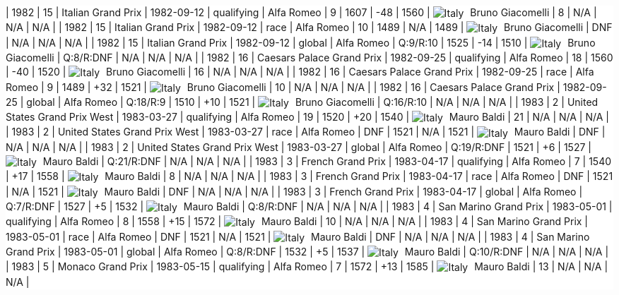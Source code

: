 | 1982 | 15 | Italian Grand Prix | 1982-09-12 | qualifying | Alfa Romeo | 9 | 1607 | -48 | 1560 | <img src="https://upload.wikimedia.org/wikipedia/commons/0/03/Flag_of_Italy.svg" alt="Italy" width="20" height="auto" style="vertical-align: middle; margin-right: 5px;" onerror="this.outerHTML='🇮🇹'; this.style.marginRight='5px';"/> Bruno Giacomelli | 8 | N/A | N/A | N/A |
| 1982 | 15 | Italian Grand Prix | 1982-09-12 | race | Alfa Romeo | 10 | 1489 | N/A | 1489 | <img src="https://upload.wikimedia.org/wikipedia/commons/0/03/Flag_of_Italy.svg" alt="Italy" width="20" height="auto" style="vertical-align: middle; margin-right: 5px;" onerror="this.outerHTML='🇮🇹'; this.style.marginRight='5px';"/> Bruno Giacomelli | DNF | N/A | N/A | N/A |
| 1982 | 15 | Italian Grand Prix | 1982-09-12 | global | Alfa Romeo | Q:9/R:10 | 1525 | -14 | 1510 | <img src="https://upload.wikimedia.org/wikipedia/commons/0/03/Flag_of_Italy.svg" alt="Italy" width="20" height="auto" style="vertical-align: middle; margin-right: 5px;" onerror="this.outerHTML='🇮🇹'; this.style.marginRight='5px';"/> Bruno Giacomelli | Q:8/R:DNF | N/A | N/A | N/A |
| 1982 | 16 | Caesars Palace Grand Prix | 1982-09-25 | qualifying | Alfa Romeo | 18 | 1560 | -40 | 1520 | <img src="https://upload.wikimedia.org/wikipedia/commons/0/03/Flag_of_Italy.svg" alt="Italy" width="20" height="auto" style="vertical-align: middle; margin-right: 5px;" onerror="this.outerHTML='🇮🇹'; this.style.marginRight='5px';"/> Bruno Giacomelli | 16 | N/A | N/A | N/A |
| 1982 | 16 | Caesars Palace Grand Prix | 1982-09-25 | race | Alfa Romeo | 9 | 1489 | +32 | 1521 | <img src="https://upload.wikimedia.org/wikipedia/commons/0/03/Flag_of_Italy.svg" alt="Italy" width="20" height="auto" style="vertical-align: middle; margin-right: 5px;" onerror="this.outerHTML='🇮🇹'; this.style.marginRight='5px';"/> Bruno Giacomelli | 10 | N/A | N/A | N/A |
| 1982 | 16 | Caesars Palace Grand Prix | 1982-09-25 | global | Alfa Romeo | Q:18/R:9 | 1510 | +10 | 1521 | <img src="https://upload.wikimedia.org/wikipedia/commons/0/03/Flag_of_Italy.svg" alt="Italy" width="20" height="auto" style="vertical-align: middle; margin-right: 5px;" onerror="this.outerHTML='🇮🇹'; this.style.marginRight='5px';"/> Bruno Giacomelli | Q:16/R:10 | N/A | N/A | N/A |
| 1983 | 2 | United States Grand Prix West | 1983-03-27 | qualifying | Alfa Romeo | 19 | 1520 | +20 | 1540 | <img src="https://upload.wikimedia.org/wikipedia/commons/0/03/Flag_of_Italy.svg" alt="Italy" width="20" height="auto" style="vertical-align: middle; margin-right: 5px;" onerror="this.outerHTML='🇮🇹'; this.style.marginRight='5px';"/> Mauro Baldi | 21 | N/A | N/A | N/A |
| 1983 | 2 | United States Grand Prix West | 1983-03-27 | race | Alfa Romeo | DNF | 1521 | N/A | 1521 | <img src="https://upload.wikimedia.org/wikipedia/commons/0/03/Flag_of_Italy.svg" alt="Italy" width="20" height="auto" style="vertical-align: middle; margin-right: 5px;" onerror="this.outerHTML='🇮🇹'; this.style.marginRight='5px';"/> Mauro Baldi | DNF | N/A | N/A | N/A |
| 1983 | 2 | United States Grand Prix West | 1983-03-27 | global | Alfa Romeo | Q:19/R:DNF | 1521 | +6 | 1527 | <img src="https://upload.wikimedia.org/wikipedia/commons/0/03/Flag_of_Italy.svg" alt="Italy" width="20" height="auto" style="vertical-align: middle; margin-right: 5px;" onerror="this.outerHTML='🇮🇹'; this.style.marginRight='5px';"/> Mauro Baldi | Q:21/R:DNF | N/A | N/A | N/A |
| 1983 | 3 | French Grand Prix | 1983-04-17 | qualifying | Alfa Romeo | 7 | 1540 | +17 | 1558 | <img src="https://upload.wikimedia.org/wikipedia/commons/0/03/Flag_of_Italy.svg" alt="Italy" width="20" height="auto" style="vertical-align: middle; margin-right: 5px;" onerror="this.outerHTML='🇮🇹'; this.style.marginRight='5px';"/> Mauro Baldi | 8 | N/A | N/A | N/A |
| 1983 | 3 | French Grand Prix | 1983-04-17 | race | Alfa Romeo | DNF | 1521 | N/A | 1521 | <img src="https://upload.wikimedia.org/wikipedia/commons/0/03/Flag_of_Italy.svg" alt="Italy" width="20" height="auto" style="vertical-align: middle; margin-right: 5px;" onerror="this.outerHTML='🇮🇹'; this.style.marginRight='5px';"/> Mauro Baldi | DNF | N/A | N/A | N/A |
| 1983 | 3 | French Grand Prix | 1983-04-17 | global | Alfa Romeo | Q:7/R:DNF | 1527 | +5 | 1532 | <img src="https://upload.wikimedia.org/wikipedia/commons/0/03/Flag_of_Italy.svg" alt="Italy" width="20" height="auto" style="vertical-align: middle; margin-right: 5px;" onerror="this.outerHTML='🇮🇹'; this.style.marginRight='5px';"/> Mauro Baldi | Q:8/R:DNF | N/A | N/A | N/A |
| 1983 | 4 | San Marino Grand Prix | 1983-05-01 | qualifying | Alfa Romeo | 8 | 1558 | +15 | 1572 | <img src="https://upload.wikimedia.org/wikipedia/commons/0/03/Flag_of_Italy.svg" alt="Italy" width="20" height="auto" style="vertical-align: middle; margin-right: 5px;" onerror="this.outerHTML='🇮🇹'; this.style.marginRight='5px';"/> Mauro Baldi | 10 | N/A | N/A | N/A |
| 1983 | 4 | San Marino Grand Prix | 1983-05-01 | race | Alfa Romeo | DNF | 1521 | N/A | 1521 | <img src="https://upload.wikimedia.org/wikipedia/commons/0/03/Flag_of_Italy.svg" alt="Italy" width="20" height="auto" style="vertical-align: middle; margin-right: 5px;" onerror="this.outerHTML='🇮🇹'; this.style.marginRight='5px';"/> Mauro Baldi | DNF | N/A | N/A | N/A |
| 1983 | 4 | San Marino Grand Prix | 1983-05-01 | global | Alfa Romeo | Q:8/R:DNF | 1532 | +5 | 1537 | <img src="https://upload.wikimedia.org/wikipedia/commons/0/03/Flag_of_Italy.svg" alt="Italy" width="20" height="auto" style="vertical-align: middle; margin-right: 5px;" onerror="this.outerHTML='🇮🇹'; this.style.marginRight='5px';"/> Mauro Baldi | Q:10/R:DNF | N/A | N/A | N/A |
| 1983 | 5 | Monaco Grand Prix | 1983-05-15 | qualifying | Alfa Romeo | 7 | 1572 | +13 | 1585 | <img src="https://upload.wikimedia.org/wikipedia/commons/0/03/Flag_of_Italy.svg" alt="Italy" width="20" height="auto" style="vertical-align: middle; margin-right: 5px;" onerror="this.outerHTML='🇮🇹'; this.style.marginRight='5px';"/> Mauro Baldi | 13 | N/A | N/A | N/A |